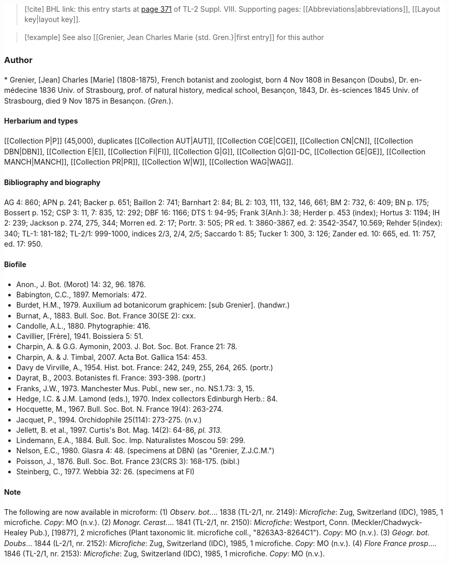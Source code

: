 > [!cite] BHL link: this entry starts at [page 371](https://www.biodiversitylibrary.org/item/103832#page/383/mode/1up) of TL-2 Suppl. VIII.
> Supporting pages: [[Abbreviations|abbreviations]], [[Layout key|layout key]].

> [!example] See also [[Grenier, Jean Charles Marie {std. Gren.}|first entry]] for this author

### Author

\* Grenier, \[Jean\] Charles \[Marie\] (1808-1875), French botanist and zoologist, born 4 Nov 1808 in Besançon (Doubs), Dr. en-médecine 1836 Univ. of Strasbourg, prof. of natural history, medical school, Besançon, 1843, Dr. ès-sciences 1845 Univ. of Strasbourg, died 9 Nov 1875 in Besançon. (*Gren.*).

#### Herbarium and types

[[Collection P|P]] (45,000), duplicates [[Collection AUT|AUT]], [[Collection CGE|CGE]], [[Collection CN|CN]], [[Collection DBN|DBN]], [[Collection E|E]], [[Collection FI|FI]], [[Collection G|G]], [[Collection G|G]]-DC, [[Collection GE|GE]], [[Collection MANCH|MANCH]], [[Collection PR|PR]], [[Collection W|W]], [[Collection WAG|WAG]].

#### Bibliography and biography

AG 4: 860; APN p. 241; Backer p. 651; Baillon 2: 741; Barnhart 2: 84; BL 2: 103, 111, 132, 146, 661; BM 2: 732, 6: 409; BN p. 175; Bossert p. 152; CSP 3: 11, 7: 835, 12: 292; DBF 16: 1166; DTS 1: 94-95; Frank 3(Anh.): 38; Herder p. 453 (index); Hortus 3: 1194; IH 2: 239; Jackson p. 274, 275, 344; Morren ed. 2: 17; Portr. 3: 505; PR ed. 1: 3860-3867, ed. 2: 3542-3547, 10.569; Rehder 5(index): 340; TL-1: 181-182; TL-2/1: 999-1000, indices 2/3, 2/4, 2/5; Saccardo 1: 85; Tucker 1: 300, 3: 126; Zander ed. 10: 665, ed. 11: 757, ed. 17: 950.

#### Biofile

- Anon., J. Bot. (Morot) 14: 32, 96. 1876.
- Babington, C.C., 1897. Memorials: 472.
- Burdet, H.M., 1979. Auxilium ad botanicorum graphicem: \[sub Grenier\]. (handwr.)
- Burnat, A., 1883. Bull. Soc. Bot. France 30(SE 2): cxx.
- Candolle, A.L., 1880. Phytographie: 416.
- Cavillier, \[Frère\], 1941. Boissiera 5: 51.
- Charpin, A. & G.G. Aymonin, 2003. J. Bot. Soc. Bot. France 21: 78.
- Charpin, A. & J. Timbal, 2007. Acta Bot. Gallica 154: 453.
- Davy de Virville, A., 1954. Hist. bot. France: 242, 249, 255, 264, 265. (portr.)
- Dayrat, B., 2003. Botanistes fl. France: 393-398. (portr.)
- Franks, J.W., 1973. Manchester Mus. Publ., new ser., no. NS.1.73: 3, 15.
- Hedge, I.C. & J.M. Lamond (eds.), 1970. Index collectors Edinburgh Herb.: 84.
- Hocquette, M., 1967. Bull. Soc. Bot. N. France 19(4): 263-274.
- Jacquet, P., 1994. Orchidophile 25(114): 273-275. (n.v.)
- Jellett, B. et al., 1997. Curtis's Bot. Mag. 14(2): 64-86, *pl. 313.*
- Lindemann, E.A., 1884. Bull. Soc. Imp. Naturalistes Moscou 59: 299.
- Nelson, E.C., 1980. Glasra 4: 48. (specimens at DBN) (as "Grenier, Z.J.C.M.")
- Poisson, J., 1876. Bull. Soc. Bot. France 23(CRS 3): 168-175. (bibl.)
- Steinberg, C., 1977. Webbia 32: 26. (specimens at FI)

#### Note

The following are now available in microform:
(1) *Observ. bot.*... 1838 (TL-2/1, nr. 2149):
*Microfiche*: Zug, Switzerland (IDC), 1985, 1 microfiche. *Copy*: MO (n.v.).
(2) *Monogr. Cerast.*... 1841 (TL-2/1, nr. 2150):
*Microfiche*: Westport, Conn. (Meckler/Chadwyck-Healey Pub.), \[1987?\], 2 microfiches (Plant taxonomic lit. microfiche coll., "8263A3-8264C1"). *Copy*: MO (n.v.).
(3) *Géogr. bot. Doubs*... 1844 (L-2/1, nr. 2152):
*Microfiche*: Zug, Switzerland (IDC), 1985, 1 microfiche. *Copy*: MO (n.v.).
(4) *Flore France prosp*.... 1846 (TL-2/1, nr. 2153):
*Microfiche*: Zug, Switzerland (IDC), 1985, 1 microfiche. *Copy*: MO (n.v.).
